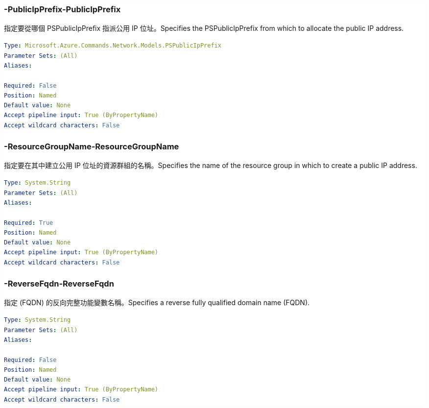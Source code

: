 ### <span data-ttu-id="4b8f2-149">-PublicIpPrefix</span><span class="sxs-lookup"><span data-stu-id="4b8f2-149">-PublicIpPrefix</span></span>
<span data-ttu-id="4b8f2-150">指定要從哪個 PSPublicIpPrefix 指派公用 IP 位址。</span><span class="sxs-lookup"><span data-stu-id="4b8f2-150">Specifies the PSPublicIpPrefix from which to allocate the public IP address.</span></span>

```yaml
Type: Microsoft.Azure.Commands.Network.Models.PSPublicIpPrefix
Parameter Sets: (All)
Aliases:

Required: False
Position: Named
Default value: None
Accept pipeline input: True (ByPropertyName)
Accept wildcard characters: False
```

### <span data-ttu-id="4b8f2-151">-ResourceGroupName</span><span class="sxs-lookup"><span data-stu-id="4b8f2-151">-ResourceGroupName</span></span>
<span data-ttu-id="4b8f2-152">指定要在其中建立公用 IP 位址的資源群組的名稱。</span><span class="sxs-lookup"><span data-stu-id="4b8f2-152">Specifies the name of the resource group in which to create a public IP address.</span></span>

```yaml
Type: System.String
Parameter Sets: (All)
Aliases:

Required: True
Position: Named
Default value: None
Accept pipeline input: True (ByPropertyName)
Accept wildcard characters: False
```

### <span data-ttu-id="4b8f2-153">-ReverseFqdn</span><span class="sxs-lookup"><span data-stu-id="4b8f2-153">-ReverseFqdn</span></span>
<span data-ttu-id="4b8f2-154">指定 (FQDN) 的反向完整功能變數名稱。</span><span class="sxs-lookup"><span data-stu-id="4b8f2-154">Specifies a reverse fully qualified domain name (FQDN).</span></span>

```yaml
Type: System.String
Parameter Sets: (All)
Aliases:

Required: False
Position: Named
Default value: None
Accept pipeline input: True (ByPropertyName)
Accept wildcard characters: False
```
